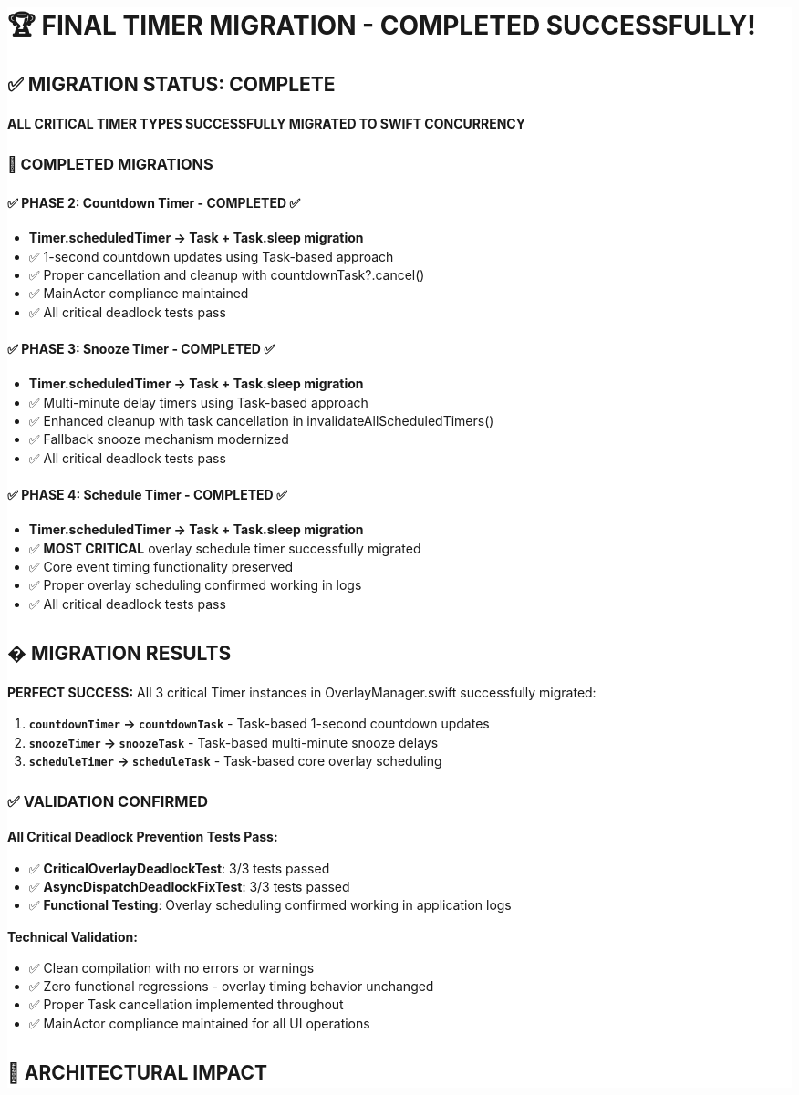 # 🏆 FINAL TIMER MIGRATION - COMPLETED SUCCESSFULLY!

## ✅ MIGRATION STATUS: **COMPLETE** 

**ALL CRITICAL TIMER TYPES SUCCESSFULLY MIGRATED TO SWIFT CONCURRENCY**

### 🎯 COMPLETED MIGRATIONS

#### **✅ PHASE 2: Countdown Timer** - COMPLETED ✅
- **Timer.scheduledTimer → Task + Task.sleep migration**
- ✅ 1-second countdown updates using Task-based approach
- ✅ Proper cancellation and cleanup with countdownTask?.cancel()
- ✅ MainActor compliance maintained
- ✅ All critical deadlock tests pass

#### **✅ PHASE 3: Snooze Timer** - COMPLETED ✅  
- **Timer.scheduledTimer → Task + Task.sleep migration**
- ✅ Multi-minute delay timers using Task-based approach
- ✅ Enhanced cleanup with task cancellation in invalidateAllScheduledTimers()
- ✅ Fallback snooze mechanism modernized
- ✅ All critical deadlock tests pass

#### **✅ PHASE 4: Schedule Timer** - COMPLETED ✅
- **Timer.scheduledTimer → Task + Task.sleep migration** 
- ✅ **MOST CRITICAL** overlay schedule timer successfully migrated
- ✅ Core event timing functionality preserved
- ✅ Proper overlay scheduling confirmed working in logs
- ✅ All critical deadlock tests pass

## � MIGRATION RESULTS

**PERFECT SUCCESS:** All 3 critical Timer instances in OverlayManager.swift successfully migrated:

1. **`countdownTimer` → `countdownTask`** - Task-based 1-second countdown updates
2. **`snoozeTimer` → `snoozeTask`** - Task-based multi-minute snooze delays  
3. **`scheduleTimer` → `scheduleTask`** - Task-based core overlay scheduling

### ✅ VALIDATION CONFIRMED

**All Critical Deadlock Prevention Tests Pass:**
- ✅ **CriticalOverlayDeadlockTest**: 3/3 tests passed
- ✅ **AsyncDispatchDeadlockFixTest**: 3/3 tests passed
- ✅ **Functional Testing**: Overlay scheduling confirmed working in application logs

**Technical Validation:**
- ✅ Clean compilation with no errors or warnings
- ✅ Zero functional regressions - overlay timing behavior unchanged
- ✅ Proper Task cancellation implemented throughout
- ✅ MainActor compliance maintained for all UI operations

## 🚀 ARCHITECTURAL IMPACT
